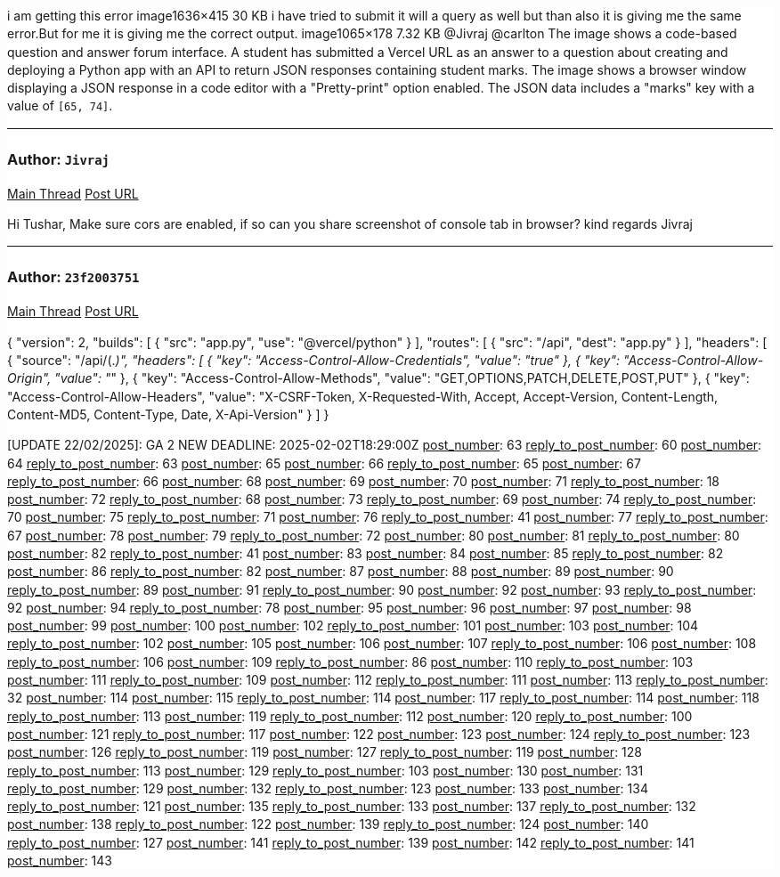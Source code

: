 [post_number]: 43
i am getting this error
image1636×415 30 KB
i have tried to submit it will a query as well but than also it is giving me the same error.But for me it is giving me the correct output.
image1065×178 7.32 KB
@Jivraj @carlton
The image shows a code-based question and answer forum interface.  A student has submitted a Vercel URL as an answer to a question about creating and deploying a Python app with an API to return JSON responses containing student marks.
The image shows a browser window displaying a JSON response in a code editor with a "Pretty-print" option enabled.  The JSON data includes a "marks" key with a value of `[65, 74]`.

---

### Author: `Jivraj`
[Main Thread](https://discourse.onlinedegree.iitm.ac.in/t/ga2-deployment-tools-discussion-thread-tds-jan-2025/161120)
[Post URL](https://discourse.onlinedegree.iitm.ac.in/t/ga2-deployment-tools-discussion-thread-tds-jan-2025/161120/44)

[post_number]: 44
Hi Tushar,
Make sure cors are enabled, if so can you share screenshot of console tab in browser?
kind regards
Jivraj

---

### Author: `23f2003751`
[Main Thread](https://discourse.onlinedegree.iitm.ac.in/t/ga2-deployment-tools-discussion-thread-tds-jan-2025/161120)
[Post URL](https://discourse.onlinedegree.iitm.ac.in/t/ga2-deployment-tools-discussion-thread-tds-jan-2025/161120/45)

[post_number]: 45
{
  "version": 2,
  "builds": [
    {
      "src": "app.py",
      "use": "@vercel/python"
    }
  ],
  "routes": [
    {
      "src": "/api",
      "dest": "app.py"
    }
  ],
  "headers": [
    {
      "source": "/api/(.*)",
      "headers": [
        { "key": "Access-Control-Allow-Credentials", "value": "true" },
        { "key": "Access-Control-Allow-Origin", "value": "*" },
        {
          "key": "Access-Control-Allow-Methods",
          "value": "GET,OPTIONS,PATCH,DELETE,POST,PUT"
        },
        {
          "key": "Access-Control-Allow-Headers",
          "value": "X-CSRF-Token, X-Requested-With, Accept, Accept-Version, Content-Length, Content-MD5, Content-Type, Date, X-Api-Version"
        }
      ]
    }

[post_number]: 1
[post_number]: 2
[post_number]: 5
[post_number]: 6
[post_number]: 7
[reply_to_post_number]: 5
[post_number]: 8
[reply_to_post_number]: 6
[post_number]: 9
[post_number]: 10
[post_number]: 11
[reply_to_post_number]: 9
[post_number]: 12
[reply_to_post_number]: 6
[post_number]: 13
[reply_to_post_number]: 11
[post_number]: 14
[reply_to_post_number]: 13
[post_number]: 15
[reply_to_post_number]: 14
[post_number]: 16
[reply_to_post_number]: 4
[post_number]: 17
[post_number]: 18
[reply_to_post_number]: 10
[post_number]: 19
[reply_to_post_number]: 17
[post_number]: 20
[reply_to_post_number]: 18
[post_number]: 21
[reply_to_post_number]: 20
[post_number]: 22
[reply_to_post_number]: 19
[post_number]: 24
[reply_to_post_number]: 14
[post_number]: 25
[reply_to_post_number]: 24
[post_number]: 26
[post_number]: 27
[reply_to_post_number]: 25
[post_number]: 29
[reply_to_post_number]: 27
[post_number]: 31
[post_number]: 32
[post_number]: 33
[reply_to_post_number]: 31
[post_number]: 34
[reply_to_post_number]: 31
[post_number]: 35
[reply_to_post_number]: 32
[post_number]: 36
[post_number]: 37
[post_number]: 38
[reply_to_post_number]: 35
[post_number]: 39
[reply_to_post_number]: 34
[post_number]: 40
[post_number]: 41
[post_number]: 42
[reply_to_post_number]: 10
[reply_to_post_number]: 44
[post_number]: 46
[reply_to_post_number]: 43
[post_number]: 47
[post_number]: 48
[reply_to_post_number]: 47
[post_number]: 49
[reply_to_post_number]: 48
[post_number]: 50
[reply_to_post_number]: 48
[post_number]: 51
[reply_to_post_number]: 50
[post_number]: 52
[reply_to_post_number]: 50
[post_number]: 53
[post_number]: 54
[reply_to_post_number]: 49
[post_number]: 55
[reply_to_post_number]: 54
[post_number]: 56
[post_number]: 57
[reply_to_post_number]: 50
[post_number]: 58
[reply_to_post_number]: 56
[post_number]: 59
[reply_to_post_number]: 55
[post_number]: 60
[reply_to_post_number]: 57
[post_number]: 61
[reply_to_post_number]: 53
[post_number]: 62
[UPDATE 22/02/2025]: GA 2 NEW DEADLINE: 2025-02-02T18:29:00Z
[post_number]: 63
[reply_to_post_number]: 60
[post_number]: 64
[reply_to_post_number]: 63
[post_number]: 65
[post_number]: 66
[reply_to_post_number]: 65
[post_number]: 67
[reply_to_post_number]: 66
[post_number]: 68
[post_number]: 69
[post_number]: 70
[post_number]: 71
[reply_to_post_number]: 18
[post_number]: 72
[reply_to_post_number]: 68
[post_number]: 73
[reply_to_post_number]: 69
[post_number]: 74
[reply_to_post_number]: 70
[post_number]: 75
[reply_to_post_number]: 71
[post_number]: 76
[reply_to_post_number]: 41
[post_number]: 77
[reply_to_post_number]: 67
[post_number]: 78
[post_number]: 79
[reply_to_post_number]: 72
[post_number]: 80
[post_number]: 81
[reply_to_post_number]: 80
[post_number]: 82
[reply_to_post_number]: 41
[post_number]: 83
[post_number]: 84
[post_number]: 85
[reply_to_post_number]: 82
[post_number]: 86
[reply_to_post_number]: 82
[post_number]: 87
[post_number]: 88
[post_number]: 89
[post_number]: 90
[reply_to_post_number]: 89
[post_number]: 91
[reply_to_post_number]: 90
[post_number]: 92
[post_number]: 93
[reply_to_post_number]: 92
[post_number]: 94
[reply_to_post_number]: 78
[post_number]: 95
[post_number]: 96
[post_number]: 97
[post_number]: 98
[post_number]: 99
[post_number]: 100
[post_number]: 102
[reply_to_post_number]: 101
[post_number]: 103
[post_number]: 104
[reply_to_post_number]: 102
[post_number]: 105
[post_number]: 106
[post_number]: 107
[reply_to_post_number]: 106
[post_number]: 108
[reply_to_post_number]: 106
[post_number]: 109
[reply_to_post_number]: 86
[post_number]: 110
[reply_to_post_number]: 103
[post_number]: 111
[reply_to_post_number]: 109
[post_number]: 112
[reply_to_post_number]: 111
[post_number]: 113
[reply_to_post_number]: 32
[post_number]: 114
[post_number]: 115
[reply_to_post_number]: 114
[post_number]: 117
[reply_to_post_number]: 114
[post_number]: 118
[reply_to_post_number]: 113
[post_number]: 119
[reply_to_post_number]: 112
[post_number]: 120
[reply_to_post_number]: 100
[post_number]: 121
[reply_to_post_number]: 117
[post_number]: 122
[post_number]: 123
[post_number]: 124
[reply_to_post_number]: 123
[post_number]: 126
[reply_to_post_number]: 119
[post_number]: 127
[reply_to_post_number]: 119
[post_number]: 128
[reply_to_post_number]: 113
[post_number]: 129
[reply_to_post_number]: 103
[post_number]: 130
[post_number]: 131
[reply_to_post_number]: 129
[post_number]: 132
[reply_to_post_number]: 123
[post_number]: 133
[post_number]: 134
[reply_to_post_number]: 121
[post_number]: 135
[reply_to_post_number]: 133
[post_number]: 137
[reply_to_post_number]: 132
[post_number]: 138
[reply_to_post_number]: 122
[post_number]: 139
[reply_to_post_number]: 124
[post_number]: 140
[reply_to_post_number]: 127
[post_number]: 141
[reply_to_post_number]: 139
[post_number]: 142
[reply_to_post_number]: 141
[post_number]: 143